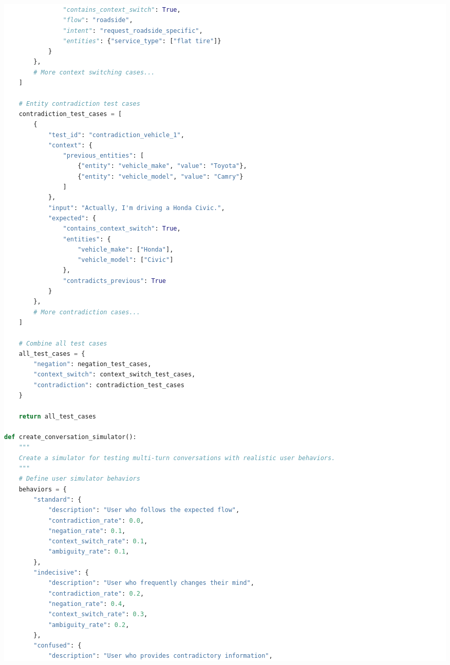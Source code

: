 ```python
                "contains_context_switch": True,
                "flow": "roadside",
                "intent": "request_roadside_specific",
                "entities": {"service_type": ["flat tire"]}
            }
        },
        # More context switching cases...
    ]

    # Entity contradiction test cases
    contradiction_test_cases = [
        {
            "test_id": "contradiction_vehicle_1",
            "context": {
                "previous_entities": [
                    {"entity": "vehicle_make", "value": "Toyota"},
                    {"entity": "vehicle_model", "value": "Camry"}
                ]
            },
            "input": "Actually, I'm driving a Honda Civic.",
            "expected": {
                "contains_context_switch": True,
                "entities": {
                    "vehicle_make": ["Honda"],
                    "vehicle_model": ["Civic"]
                },
                "contradicts_previous": True
            }
        },
        # More contradiction cases...
    ]

    # Combine all test cases
    all_test_cases = {
        "negation": negation_test_cases,
        "context_switch": context_switch_test_cases,
        "contradiction": contradiction_test_cases
    }

    return all_test_cases

def create_conversation_simulator():
    """
    Create a simulator for testing multi-turn conversations with realistic user behaviors.
    """
    # Define user simulator behaviors
    behaviors = {
        "standard": {
            "description": "User who follows the expected flow",
            "contradiction_rate": 0.0,
            "negation_rate": 0.1,
            "context_switch_rate": 0.1,
            "ambiguity_rate": 0.1,
        },
        "indecisive": {
            "description": "User who frequently changes their mind",
            "contradiction_rate": 0.2,
            "negation_rate": 0.4,
            "context_switch_rate": 0.3,
            "ambiguity_rate": 0.2,
        },
        "confused": {
            "description": "User who provides contradictory information",
```